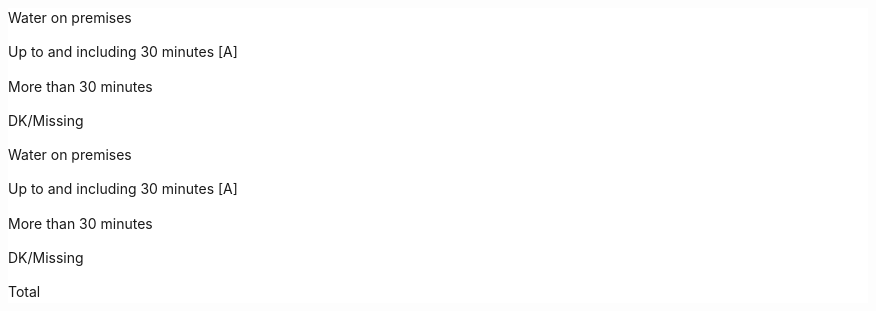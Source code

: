 </th>

<th style="text-align:right;">

Water on premises

</th>

<th style="text-align:right;">

Up to and including 30 minutes \[A\]

</th>

<th style="text-align:right;">

More than 30 minutes

</th>

<th style="text-align:right;">

DK/Missing

</th>

<th style="text-align:right;">

Water on premises

</th>

<th style="text-align:right;">

Up to and including 30 minutes \[A\]

</th>

<th style="text-align:right;">

More than 30 minutes

</th>

<th style="text-align:right;">

DK/Missing

</th>

<th style="text-align:right;">

Total

</th>

<th style="text-align:right;">

</th>

</tr>

</thead>

<tbody>
